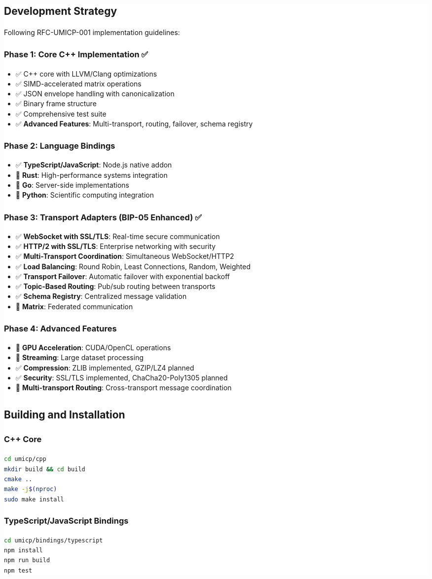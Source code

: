 ## Development Strategy

Following RFC-UMICP-001 implementation guidelines:

### Phase 1: Core C++ Implementation ✅
- ✅ C++ core with LLVM/Clang optimizations
- ✅ SIMD-accelerated matrix operations
- ✅ JSON envelope handling with canonicalization
- ✅ Binary frame structure
- ✅ Comprehensive test suite
- ✅ **Advanced Features**: Multi-transport, routing, failover, schema registry

### Phase 2: Language Bindings
- ✅ **TypeScript/JavaScript**: Node.js native addon
- 🔄 **Rust**: High-performance systems integration
- 🔄 **Go**: Server-side implementations
- 🔄 **Python**: Scientific computing integration

### Phase 3: Transport Adapters (BIP-05 Enhanced) ✅
- ✅ **WebSocket with SSL/TLS**: Real-time secure communication
- ✅ **HTTP/2 with SSL/TLS**: Enterprise networking with security
- ✅ **Multi-Transport Coordination**: Simultaneous WebSocket/HTTP2
- ✅ **Load Balancing**: Round Robin, Least Connections, Random, Weighted
- ✅ **Transport Failover**: Automatic failover with exponential backoff
- ✅ **Topic-Based Routing**: Pub/sub routing between transports
- ✅ **Schema Registry**: Centralized message validation
- 🔄 **Matrix**: Federated communication

### Phase 4: Advanced Features
- 🔄 **GPU Acceleration**: CUDA/OpenCL operations
- 🔄 **Streaming**: Large dataset processing
- ✅ **Compression**: ZLIB implemented, GZIP/LZ4 planned
- ✅ **Security**: SSL/TLS implemented, ChaCha20-Poly1305 planned
- 🔄 **Multi-transport Routing**: Cross-transport message coordination

## Building and Installation

### C++ Core

```bash
cd umicp/cpp
mkdir build && cd build
cmake ..
make -j$(nproc)
sudo make install
```

### TypeScript/JavaScript Bindings

```bash
cd umicp/bindings/typescript
npm install
npm run build
npm test
```
